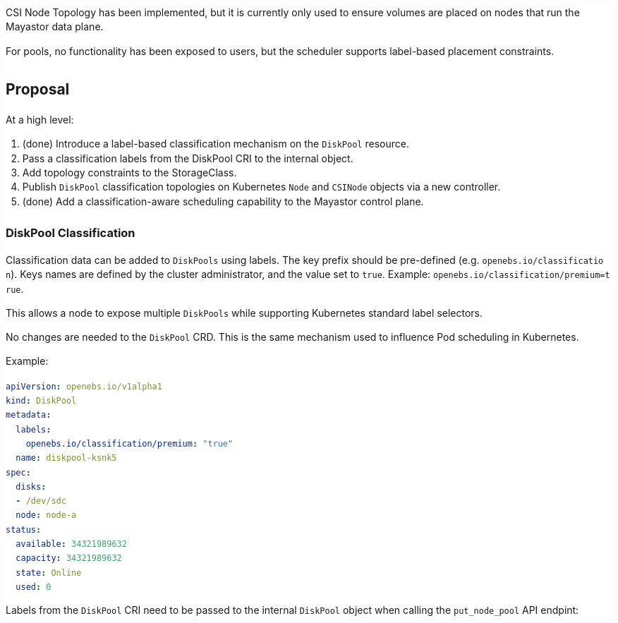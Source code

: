 CSI Node Topology has been implemented, but it is currently only used to ensure
volumes are placed on nodes that run the Mayastor data plane.

For pools, no functionality has been exposed to users, but the scheduler
supports label-based placement constraints.

## Proposal

At a high level:

1. (done) Introduce a label-based classification mechanism on the `DiskPool`
   resource.
2. Pass a classification labels from the DiskPool CRI to the internal object.
3. Add topology constraints to the StorageClass.
4. Publish `DiskPool` classification topologies on Kubernetes `Node` and `CSINode`
   objects via a new controller.
5. (done) Add a classification-aware scheduling capability to the Mayastor control
   plane.

### DiskPool Classification

Classification data can be added to `DiskPools` using labels. The key prefix
should be pre-defined (e.g. `openebs.io/classification`). Keys names are defined
by the cluster administrator, and the value set to `true`. Example:
`openebs.io/classification/premium=true`.

This allows a node to expose multiple `DiskPools` while supporting Kubernetes
standard label selectors.

No changes are needed to the `DiskPool` CRD. This is the same mechanism used to
influence Pod scheduling in Kubernetes.

Example:

```yaml
apiVersion: openebs.io/v1alpha1
kind: DiskPool
metadata:
  labels:
    openebs.io/classification/premium: "true"
  name: diskpool-ksnk5
spec:
  disks:
  - /dev/sdc
  node: node-a
status:
  available: 34321989632
  capacity: 34321989632
  state: Online
  used: 0
```

Labels from the `DiskPool` CRI need to be passed to the internal `DiskPool`
object when calling the `put_node_pool` API endpint:
